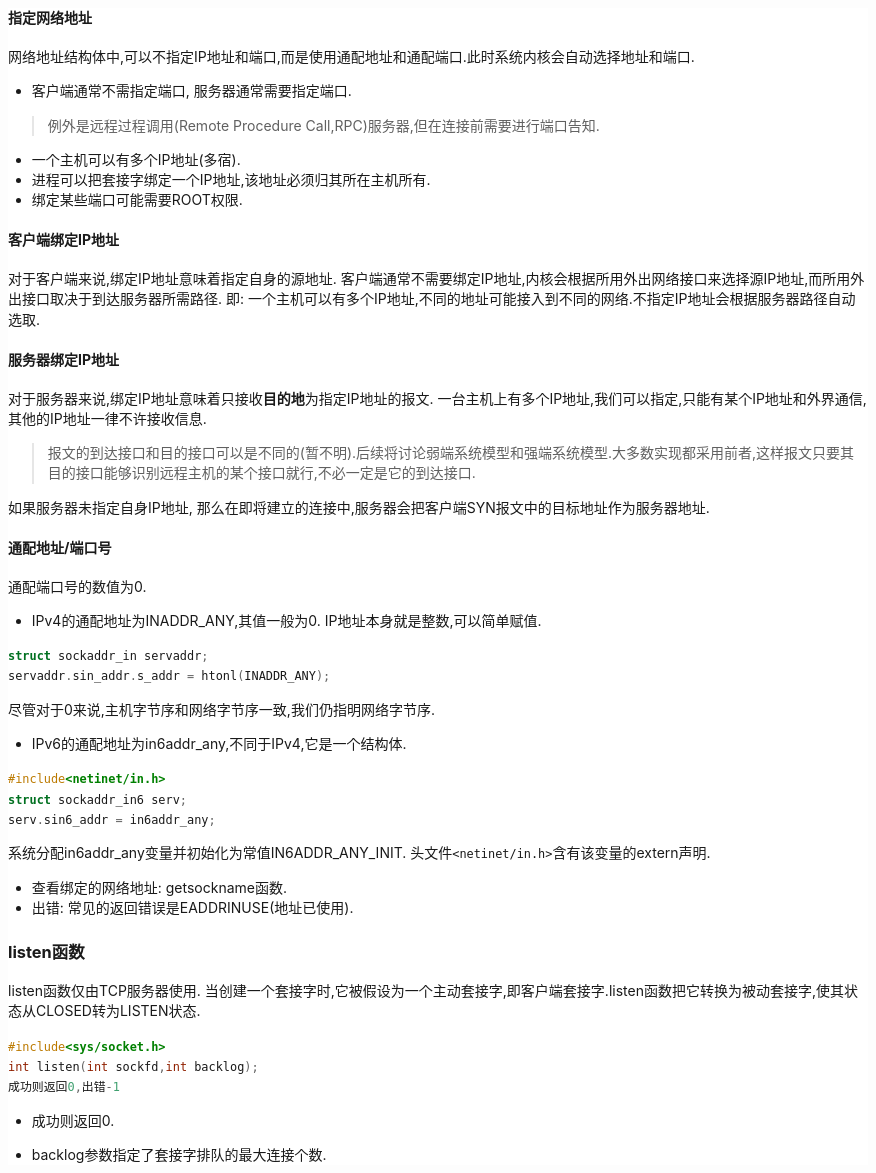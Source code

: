 #### 指定网络地址
网络地址结构体中,可以不指定IP地址和端口,而是使用通配地址和通配端口.此时系统内核会自动选择地址和端口.

- 客户端通常不需指定端口, 服务器通常需要指定端口.

> 例外是远程过程调用(Remote Procedure Call,RPC)服务器,但在连接前需要进行端口告知.

- 一个主机可以有多个IP地址(多宿).
- 进程可以把套接字绑定一个IP地址,该地址必须归其所在主机所有.
- 绑定某些端口可能需要ROOT权限.

#### 客户端绑定IP地址
对于客户端来说,绑定IP地址意味着指定自身的源地址.
客户端通常不需要绑定IP地址,内核会根据所用外出网络接口来选择源IP地址,而所用外出接口取决于到达服务器所需路径.
即: 一个主机可以有多个IP地址,不同的地址可能接入到不同的网络.不指定IP地址会根据服务器路径自动选取.
#### 服务器绑定IP地址
对于服务器来说,绑定IP地址意味着只接收**目的地**为指定IP地址的报文.
一台主机上有多个IP地址,我们可以指定,只能有某个IP地址和外界通信,其他的IP地址一律不许接收信息.
> 报文的到达接口和目的接口可以是不同的(暂不明).后续将讨论弱端系统模型和强端系统模型.大多数实现都采用前者,这样报文只要其目的接口能够识别远程主机的某个接口就行,不必一定是它的到达接口.

如果服务器未指定自身IP地址, 那么在即将建立的连接中,服务器会把客户端SYN报文中的目标地址作为服务器地址.

#### 通配地址/端口号
通配端口号的数值为0.

- IPv4的通配地址为INADDR_ANY,其值一般为0. IP地址本身就是整数,可以简单赋值.

```c
struct sockaddr_in servaddr;
servaddr.sin_addr.s_addr = htonl(INADDR_ANY);
```
尽管对于0来说,主机字节序和网络字节序一致,我们仍指明网络字节序.

- IPv6的通配地址为in6addr_any,不同于IPv4,它是一个结构体.

```c
#include<netinet/in.h>
struct sockaddr_in6 serv;
serv.sin6_addr = in6addr_any;
```
系统分配in6addr_any变量并初始化为常值IN6ADDR_ANY_INIT. 头文件`<netinet/in.h>`含有该变量的extern声明.

- 查看绑定的网络地址: getsockname函数.
- 出错: 常见的返回错误是EADDRINUSE(地址已使用).

### listen函数
listen函数仅由TCP服务器使用.
当创建一个套接字时,它被假设为一个主动套接字,即客户端套接字.listen函数把它转换为被动套接字,使其状态从CLOSED转为LISTEN状态.
```c
#include<sys/socket.h>
int listen(int sockfd,int backlog);
成功则返回0,出错-1
```
- 成功则返回0.

- backlog参数指定了套接字排队的最大连接个数.
